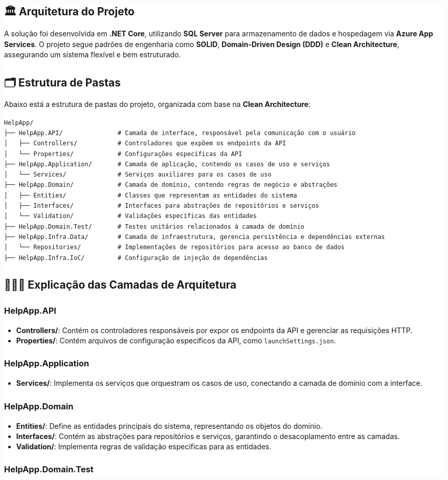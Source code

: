 
## 🏛️ Arquitetura do Projeto

A solução foi desenvolvida em **.NET Core**, utilizando **SQL Server** para armazenamento de dados e hospedagem via **Azure App Services**. O projeto segue padrões de engenharia como **SOLID**, **Domain-Driven Design (DDD)** e **Clean Architecture**, assegurando um sistema flexível e bem estruturado.

## 🗂 Estrutura de Pastas

Abaixo está a estrutura de pastas do projeto, organizada com base na **Clean Architecture**:

```
HelpApp/
├── HelpApp.API/               # Camada de interface, responsável pela comunicação com o usuário
│   ├── Controllers/           # Controladores que expõem os endpoints da API
│   └── Properties/            # Configurações específicas da API
├── HelpApp.Application/       # Camada de aplicação, contendo os casos de uso e serviços
│   └── Services/              # Serviços auxiliares para os casos de uso
├── HelpApp.Domain/            # Camada de domínio, contendo regras de negócio e abstrações
│   ├── Entities/              # Classes que representam as entidades do sistema
│   ├── Interfaces/            # Interfaces para abstrações de repositórios e serviços
│   └── Validation/            # Validações específicas das entidades
├── HelpApp.Domain.Test/       # Testes unitários relacionados à camada de domínio
├── HelpApp.Infra.Data/        # Camada de infraestrutura, gerencia persistência e dependências externas
│   └── Repositories/          # Implementações de repositórios para acesso ao banco de dados
├── HelpApp.Infra.IoC/         # Configuração de injeção de dependências
```

## 👨🏽‍🏫 Explicação das Camadas de Arquitetura

### **HelpApp.API**

- **Controllers/**: Contém os controladores responsáveis por expor os endpoints da API e gerenciar as requisições HTTP.
- **Properties/**: Contém arquivos de configuração específicos da API, como `launchSettings.json`.

### **HelpApp.Application**

- **Services/**: Implementa os serviços que orquestram os casos de uso, conectando a camada de domínio com a interface.

### **HelpApp.Domain**

- **Entities/**: Define as entidades principais do sistema, representando os objetos do domínio.
- **Interfaces/**: Contém as abstrações para repositórios e serviços, garantindo o desacoplamento entre as camadas.
- **Validation/**: Implementa regras de validação específicas para as entidades.

### **HelpApp.Domain.Test**
